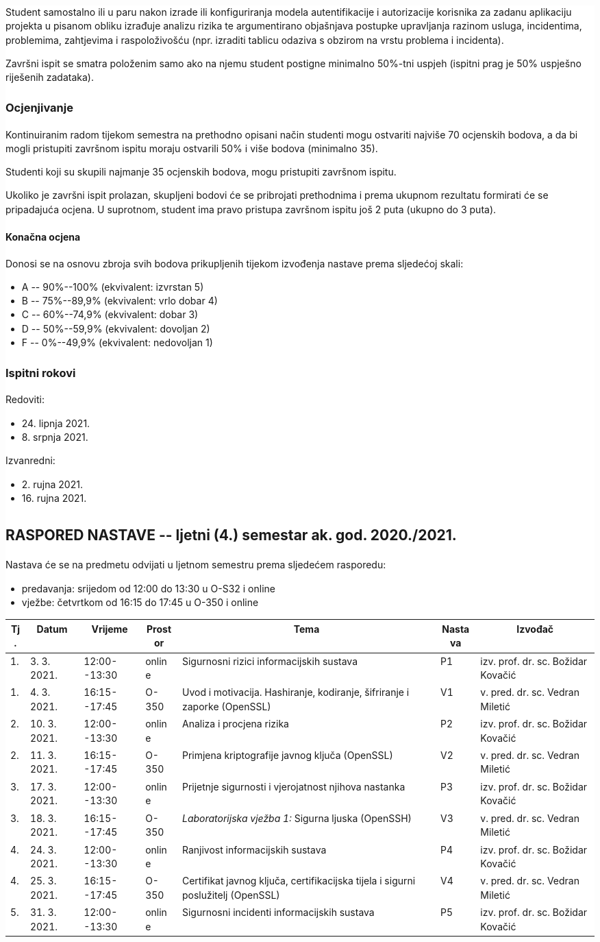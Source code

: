 Student samostalno ili u paru nakon izrade ili konfiguriranja modela autentifikacije i autorizacije korisnika za zadanu aplikaciju projekta u pisanom obliku izrađuje analizu rizika te argumentirano objašnjava postupke upravljanja razinom usluga, incidentima, problemima, zahtjevima i raspoloživošću (npr. izraditi tablicu odaziva s obzirom na vrstu problema i incidenta).

Završni ispit se smatra položenim samo ako na njemu student postigne minimalno 50%-tni uspjeh (ispitni prag je 50% uspješno riješenih zadataka).

### Ocjenjivanje

Kontinuiranim radom tijekom semestra na prethodno opisani način studenti mogu ostvariti najviše 70 ocjenskih bodova, a da bi mogli pristupiti završnom ispitu moraju ostvarili 50% i više bodova (minimalno 35).

Studenti koji su skupili najmanje 35 ocjenskih bodova, mogu pristupiti završnom ispitu.

Ukoliko je završni ispit prolazan, skupljeni bodovi će se pribrojati prethodnima i prema ukupnom rezultatu formirati će se pripadajuća ocjena. U suprotnom, student ima pravo pristupa završnom ispitu još 2 puta (ukupno do 3 puta).

#### Konačna ocjena

Donosi se na osnovu zbroja svih bodova prikupljenih tijekom izvođenja nastave prema sljedećoj skali:

- A -- 90%--100% (ekvivalent: izvrstan 5)
- B -- 75%--89,9% (ekvivalent: vrlo dobar 4)
- C -- 60%--74,9% (ekvivalent: dobar 3)
- D -- 50%--59,9% (ekvivalent: dovoljan 2)
- F -- 0%--49,9% (ekvivalent: nedovoljan 1)

### Ispitni rokovi

Redoviti:

- 24\. lipnja 2021.
- 8\. srpnja 2021.

Izvanredni:

- 2\. rujna 2021.
- 16\. rujna 2021.

## RASPORED NASTAVE -- ljetni (4.) semestar ak. god. 2020./2021.

Nastava će se na predmetu odvijati u ljetnom semestru prema sljedećem rasporedu:

- predavanja: srijedom od 12:00 do 13:30 u O-S32 i online
- vježbe: četvrtkom od 16:15 do 17:45 u O-350 i online

| Tj. | Datum | Vrijeme | Prostor | Tema | Nastava | Izvođač |
| --- | ----- | ------- | ------- | ---- | ------- | ------- |
| 1. | 3. 3. 2021. | 12:00--13:30 | online | Sigurnosni rizici informacijskih sustava | P1 | izv. prof. dr. sc. Božidar Kovačić |
| 1. | 4. 3. 2021. | 16:15--17:45 | O-350 | Uvod i motivacija. Hashiranje, kodiranje, šifriranje i zaporke (OpenSSL) | V1 | v. pred. dr. sc. Vedran Miletić |
| 2. | 10. 3. 2021. | 12:00--13:30 | online | Analiza i procjena rizika | P2 | izv. prof. dr. sc. Božidar Kovačić |
| 2. | 11. 3. 2021. | 16:15--17:45 | O-350 | Primjena kriptografije javnog ključa (OpenSSL) | V2 | v. pred. dr. sc. Vedran Miletić |
| 3. | 17. 3. 2021. | 12:00--13:30 | online | Prijetnje sigurnosti i vjerojatnost njihova nastanka | P3 | izv. prof. dr. sc. Božidar Kovačić |
| 3. | 18. 3. 2021. | 16:15--17:45 | O-350 | *Laboratorijska vježba 1:* Sigurna ljuska (OpenSSH) | V3 | v. pred. dr. sc. Vedran Miletić |
| 4. | 24. 3. 2021. | 12:00--13:30 | online | Ranjivost informacijskih sustava | P4 | izv. prof. dr. sc. Božidar Kovačić |
| 4. | 25. 3. 2021. | 16:15--17:45 | O-350 | Certifikat javnog ključa, certifikacijska tijela i sigurni poslužitelj (OpenSSL) | V4 | v. pred. dr. sc. Vedran Miletić |
| 5. | 31. 3. 2021. | 12:00--13:30 | online | Sigurnosni incidenti informacijskih sustava | P5 | izv. prof. dr. sc. Božidar Kovačić |